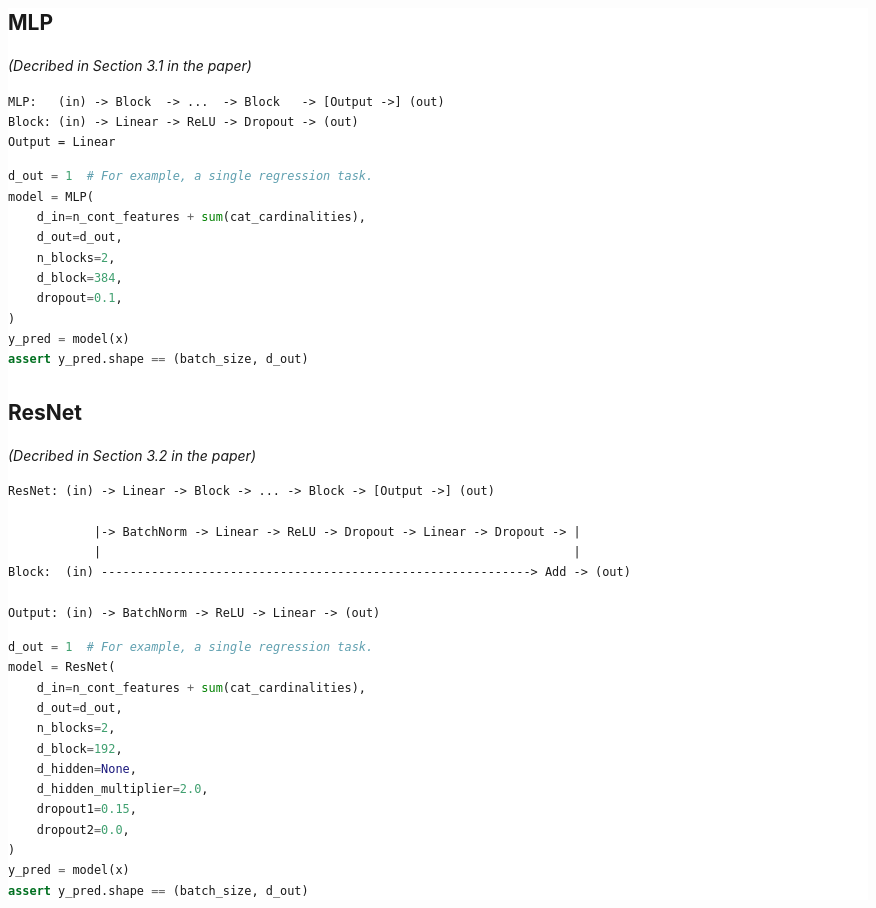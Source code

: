 ## MLP 

*(Decribed in Section 3.1 in the paper)*

```
MLP:   (in) -> Block  -> ...  -> Block   -> [Output ->] (out)
Block: (in) -> Linear -> ReLU -> Dropout -> (out)
Output = Linear
```


```python
d_out = 1  # For example, a single regression task.
model = MLP(
    d_in=n_cont_features + sum(cat_cardinalities),
    d_out=d_out,
    n_blocks=2,
    d_block=384,
    dropout=0.1,
)
y_pred = model(x)
assert y_pred.shape == (batch_size, d_out)
```

## ResNet 

*(Decribed in Section 3.2 in the paper)*

```
ResNet: (in) -> Linear -> Block -> ... -> Block -> [Output ->] (out)

            |-> BatchNorm -> Linear -> ReLU -> Dropout -> Linear -> Dropout -> |
            |                                                                  |
Block:  (in) ------------------------------------------------------------> Add -> (out)

Output: (in) -> BatchNorm -> ReLU -> Linear -> (out)
```


```python
d_out = 1  # For example, a single regression task.
model = ResNet(
    d_in=n_cont_features + sum(cat_cardinalities),
    d_out=d_out,
    n_blocks=2,
    d_block=192,
    d_hidden=None,
    d_hidden_multiplier=2.0,
    dropout1=0.15,
    dropout2=0.0,
)
y_pred = model(x)
assert y_pred.shape == (batch_size, d_out)
```
